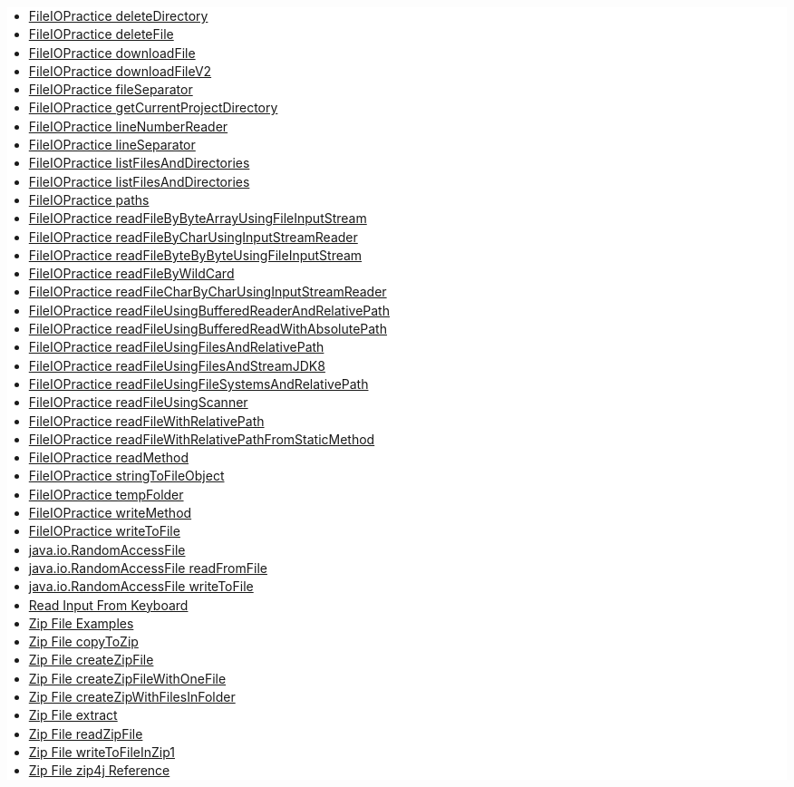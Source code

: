 * [FileIOPractice deleteDirectory](core-java/basics/src/main/java/com/java/io/FileIOPractice.java)
* [FileIOPractice deleteFile](core-java/basics/src/main/java/com/java/io/FileIOPractice.java)
* [FileIOPractice downloadFile](core-java/basics/src/main/java/com/java/io/FileIOPractice.java)
* [FileIOPractice downloadFileV2](core-java/basics/src/main/java/com/java/io/FileIOPractice.java)
* [FileIOPractice fileSeparator](core-java/basics/src/main/java/com/java/io/FileIOPractice.java)
* [FileIOPractice getCurrentProjectDirectory](core-java/basics/src/main/java/com/java/io/FileIOPractice.java)
* [FileIOPractice lineNumberReader](core-java/basics/src/main/java/com/java/io/FileIOPractice.java)
* [FileIOPractice lineSeparator](core-java/basics/src/main/java/com/java/io/FileIOPractice.java)
* [FileIOPractice listFilesAndDirectories](core-java/basics/src/main/java/com/java/io/FileIOPractice.java)
* [FileIOPractice listFilesAndDirectories](core-java/basics/src/main/java/com/java/io/FileIOPractice.java)
* [FileIOPractice paths](core-java/basics/src/main/java/com/java/io/FileIOPractice.java)
* [FileIOPractice readFileByByteArrayUsingFileInputStream](core-java/basics/src/main/java/com/java/io/FileIOPractice.java)
* [FileIOPractice readFileByCharUsingInputStreamReader](core-java/basics/src/main/java/com/java/io/FileIOPractice.java)
* [FileIOPractice readFileByteByByteUsingFileInputStream](core-java/basics/src/main/java/com/java/io/FileIOPractice.java)
* [FileIOPractice readFileByWildCard](core-java/basics/src/main/java/com/java/io/FileIOPractice.java)
* [FileIOPractice readFileCharByCharUsingInputStreamReader](core-java/basics/src/main/java/com/java/io/FileIOPractice.java)
* [FileIOPractice readFileUsingBufferedReaderAndRelativePath](core-java/basics/src/main/java/com/java/io/FileIOPractice.java)
* [FileIOPractice readFileUsingBufferedReadWithAbsolutePath](core-java/basics/src/main/java/com/java/io/FileIOPractice.java)
* [FileIOPractice readFileUsingFilesAndRelativePath](core-java/basics/src/main/java/com/java/io/FileIOPractice.java)
* [FileIOPractice readFileUsingFilesAndStreamJDK8](core-java/basics/src/main/java/com/java/io/FileIOPractice.java)
* [FileIOPractice readFileUsingFileSystemsAndRelativePath](core-java/basics/src/main/java/com/java/io/FileIOPractice.java)
* [FileIOPractice readFileUsingScanner](core-java/basics/src/main/java/com/java/io/FileIOPractice.java)
* [FileIOPractice readFileWithRelativePath](core-java/basics/src/main/java/com/java/io/FileIOPractice.java)
* [FileIOPractice readFileWithRelativePathFromStaticMethod](core-java/basics/src/main/java/com/java/io/FileIOPractice.java)
* [FileIOPractice readMethod](core-java/basics/src/main/java/com/java/io/FileIOPractice.java)
* [FileIOPractice stringToFileObject](core-java/basics/src/main/java/com/java/io/FileIOPractice.java)
* [FileIOPractice tempFolder](core-java/basics/src/main/java/com/java/io/FileIOPractice.java)
* [FileIOPractice writeMethod](core-java/basics/src/main/java/com/java/io/FileIOPractice.java)
* [FileIOPractice writeToFile](core-java/basics/src/main/java/com/java/io/FileIOPractice.java)
* [java.io.RandomAccessFile](core-java/basics/src/main/java/com/java/io/RandomAccessFilePractice.java)
* [java.io.RandomAccessFile readFromFile](core-java/basics/src/main/java/com/java/io/RandomAccessFilePractice.java)
* [java.io.RandomAccessFile writeToFile](core-java/basics/src/main/java/com/java/io/RandomAccessFilePractice.java)
* [Read Input From Keyboard](core-java/basics/src/main/java/com/java/io/ReadInputFromKeyboard.java)
* [Zip File Examples](core-java/basics/src/main/java/com/java/io/ZipFileExamples.java)
* [Zip File copyToZip](core-java/basics/src/main/java/com/java/io/ZipFileExamples.java)
* [Zip File createZipFile](core-java/basics/src/main/java/com/java/io/ZipFileExamples.java)
* [Zip File createZipFileWithOneFile](core-java/basics/src/main/java/com/java/io/ZipFileExamples.java)
* [Zip File createZipWithFilesInFolder](core-java/basics/src/main/java/com/java/io/ZipFileExamples.java)
* [Zip File extract](core-java/basics/src/main/java/com/java/io/ZipFileExamples.java)
* [Zip File readZipFile](core-java/basics/src/main/java/com/java/io/ZipFileExamples.java)
* [Zip File writeToFileInZip1](core-java/basics/src/main/java/com/java/io/ZipFileExamples.java)
* [Zip File zip4j Reference](https://github.com/srikanth-lingala/zip4j)
